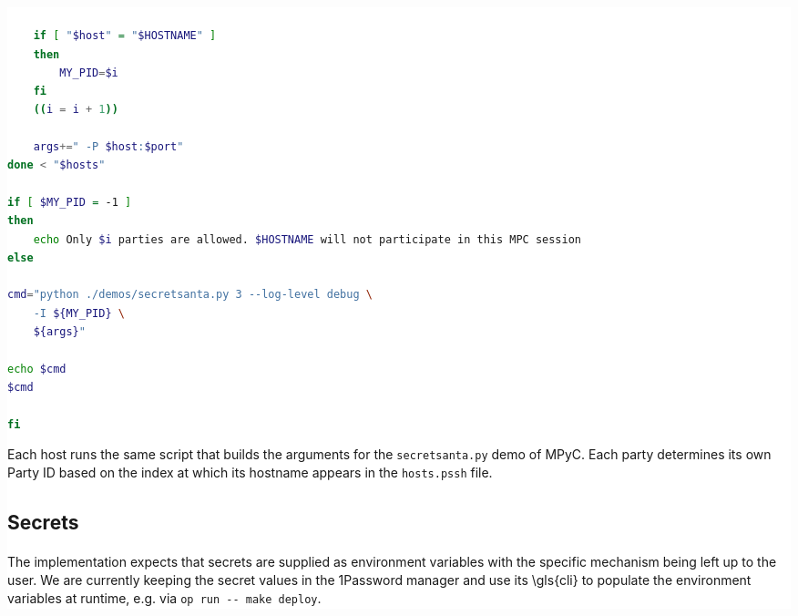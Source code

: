 ```bash

    if [ "$host" = "$HOSTNAME" ]
    then
        MY_PID=$i
    fi
    ((i = i + 1))

    args+=" -P $host:$port" 
done < "$hosts"

if [ $MY_PID = -1 ]
then
    echo Only $i parties are allowed. $HOSTNAME will not participate in this MPC session
else

cmd="python ./demos/secretsanta.py 3 --log-level debug \
    -I ${MY_PID} \
    ${args}"

echo $cmd
$cmd

fi
```
Each host runs the same script that builds the arguments for the `secretsanta.py` demo of MPyC. Each party determines its own Party ID based on the index at which its hostname appears in the `hosts.pssh` file.

## Secrets
The implementation expects that secrets are supplied as environment variables with the specific mechanism being left up to the user. We are currently keeping the secret values in the 1Password manager and use its \gls{cli} to populate the environment variables at runtime, e.g. via `op run -- make deploy`.

